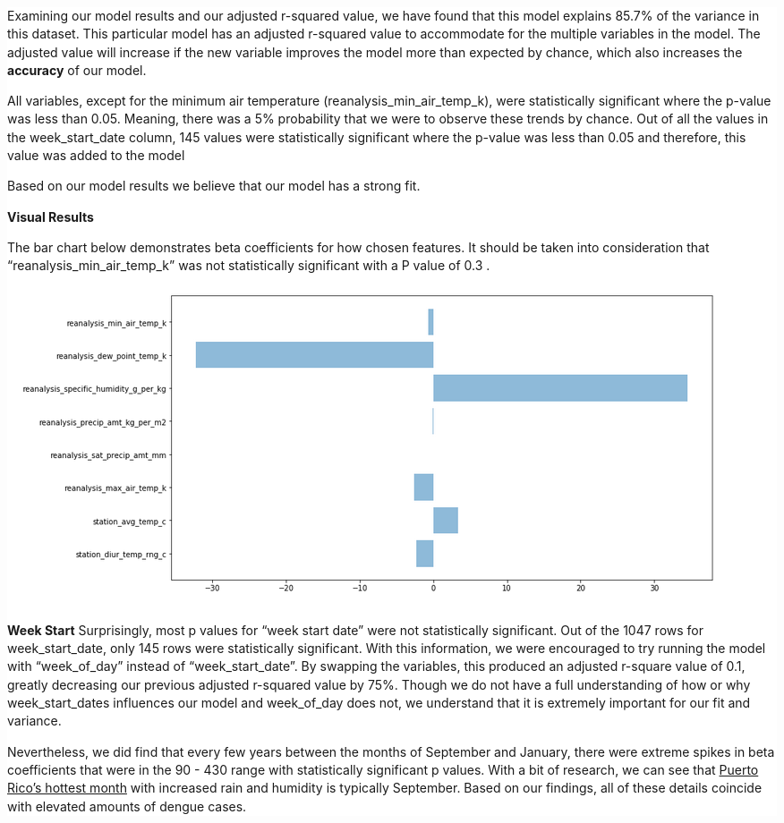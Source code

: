 Examining our model results and our adjusted r-squared value, we have found that this model explains 85.7% of the variance in this dataset. This particular model has an adjusted r-squared value to accommodate for the multiple variables in the model. The adjusted value will increase if the new variable improves the model more than expected by chance, which also increases the **accuracy** of our model.

All variables, except for the minimum air temperature (reanalysis_min_air_temp_k), were statistically significant where the p-value was less than 0.05. Meaning, there was a 5% probability that we were to observe these trends by chance. Out of all the values in the week_start_date column, 145 values were statistically significant where the p-value was less than 0.05 and therefore, this value was added to the model

Based on our model results we believe that our model has a strong fit.

**Visual Results**

The bar chart below demonstrates beta coefficients for how chosen features. It should be taken into consideration that “reanalysis_min_air_temp_k” was not statistically significant with a P value of 0.3 . 

![Beta coefficients](./imgs/beta_coeffs.png)

**Week Start**
Surprisingly, most p values for “week start date” were not statistically significant. Out of the 1047 rows for week_start_date, only 145 rows were statistically significant. With this information, we were encouraged to try running the model with “week_of_day” instead of “week_start_date”. By swapping the variables, this produced an adjusted r-square value of 0.1, greatly decreasing our previous adjusted r-squared value by 75%. Though we do not have a full understanding of how  or why week_start_dates influences our model and week_of_day does not, we understand that it is extremely important for our fit and variance.

Nevertheless, we did find that every few years between the months of September and January, there were extreme spikes in beta coefficients that were in the 90 - 430 range with statistically significant p values. With a bit of research, we can see that [Puerto Rico’s hottest month](https://www.holiday-weather.com/san_juan_/averages/) with increased rain and humidity is typically September. Based on our findings, all of these details coincide with elevated amounts of dengue cases.

